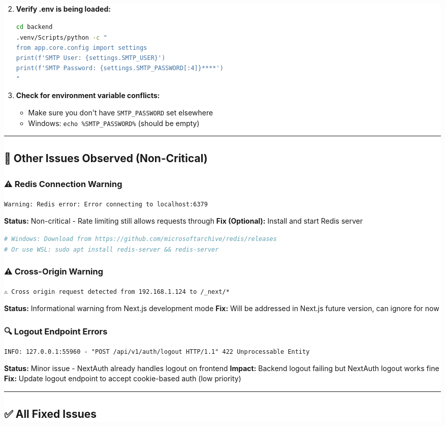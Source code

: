 2. **Verify .env is being loaded:**

   ```bash
   cd backend
   .venv/Scripts/python -c "
   from app.core.config import settings
   print(f'SMTP User: {settings.SMTP_USER}')
   print(f'SMTP Password: {settings.SMTP_PASSWORD[:4]}****')
   "
   ```

3. **Check for environment variable conflicts:**
   - Make sure you don't have `SMTP_PASSWORD` set elsewhere
   - Windows: `echo %SMTP_PASSWORD%` (should be empty)

---

## 📝 Other Issues Observed (Non-Critical)

### ⚠️ Redis Connection Warning

```
Warning: Redis error: Error connecting to localhost:6379
```

**Status:** Non-critical - Rate limiting still allows requests through
**Fix (Optional):** Install and start Redis server

```bash
# Windows: Download from https://github.com/microsoftarchive/redis/releases
# Or use WSL: sudo apt install redis-server && redis-server
```

### ⚠️ Cross-Origin Warning

```
⚠ Cross origin request detected from 192.168.1.124 to /_next/*
```

**Status:** Informational warning from Next.js development mode
**Fix:** Will be addressed in Next.js future version, can ignore for now

### 🔍 Logout Endpoint Errors

```
INFO: 127.0.0.1:55960 - "POST /api/v1/auth/logout HTTP/1.1" 422 Unprocessable Entity
```

**Status:** Minor issue - NextAuth already handles logout on frontend
**Impact:** Backend logout failing but NextAuth logout works fine
**Fix:** Update logout endpoint to accept cookie-based auth (low priority)

---

## ✅ All Fixed Issues

